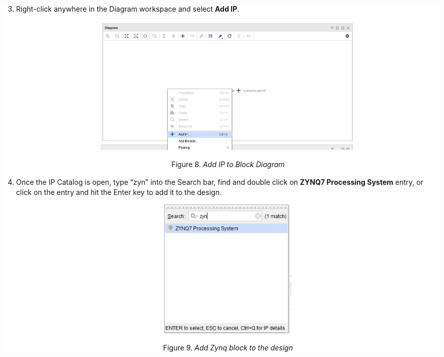 3.	Right-click anywhere in the Diagram workspace and select **Add IP**.
    <div style="text-align:center">
    <img src ="/pics/l1/8.jpg" width="60%" height="80%"/>
    </div>
    <p align = "center">
    Figure 8. <i>Add IP to Block Diagram</i>
    </p>        


5.	Once the IP Catalog is open, type “zyn” into the Search bar, find and double click on **ZYNQ7 Processing System** entry, or click on the entry and hit the Enter key to add it to the design.
    <div style="text-align:center">
    <img src ="/pics/l1/9.jpg" width="30%" height="80%"/>
    </div>
    <p align = "center">
    Figure 9. <i>Add Zynq block to the design</i>
    </p>        
